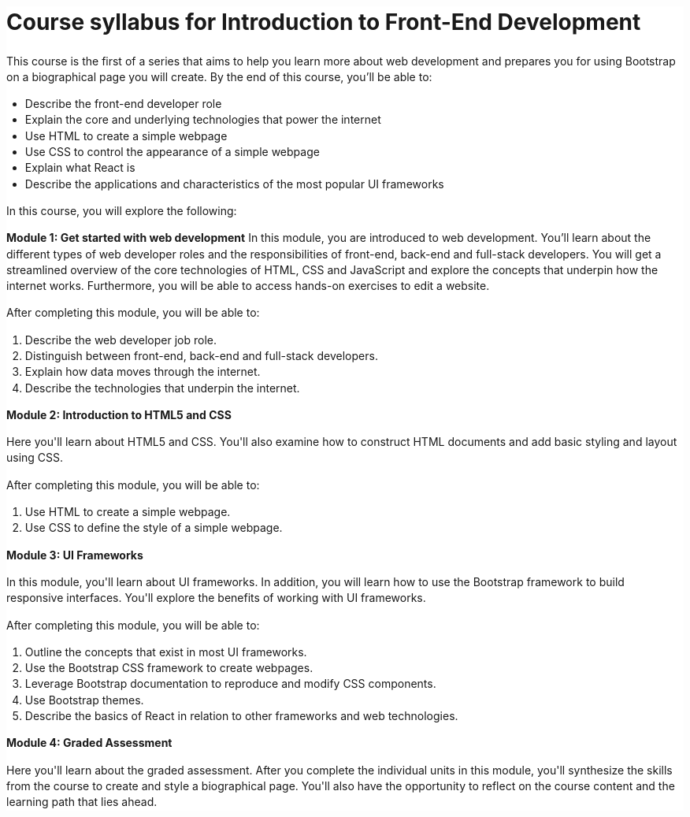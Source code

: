 # Course syllabus for Introduction to Front-End Development
This course is the first of a series that aims to help you learn more about web development and prepares you for using Bootstrap on a biographical page you will create.  By the end of this course, you’ll be able to:   

- Describe the front-end developer role
- Explain the core and underlying technologies that power the internet
- Use HTML to create a simple webpage
- Use CSS to control the appearance of a simple webpage
- Explain what React is
- Describe the applications and characteristics of the most popular UI frameworks

In this course, you will explore the following:

**Module 1: Get started with web development**
In this module, you are introduced to web development. You’ll learn about the different types of web developer roles and the responsibilities of front-end, back-end and full-stack developers. You will get a streamlined overview of the core technologies of HTML, CSS and JavaScript and explore the concepts that underpin how the internet works. Furthermore, you will be able to access hands-on exercises to edit a website. 

After completing this module, you will be able to: 

1. Describe the web developer job role. 
2. Distinguish between front-end, back-end and full-stack developers.
3. Explain how data moves through the internet.
4. Describe the technologies that underpin the internet.  

**Module 2: Introduction to HTML5 and CSS**  

Here you'll learn about HTML5 and CSS. You'll also examine how to construct HTML documents and add basic styling and layout using CSS. 

After completing this module, you will be able to: 

1. Use HTML to create a simple webpage.
2. Use CSS to define the style of a simple webpage. 

**Module 3: UI Frameworks**

In this module, you'll learn about UI frameworks. In addition, you will learn how to use the Bootstrap framework to build responsive interfaces. You'll explore the benefits of working with UI frameworks. 

After completing this module, you will be able to: 

1. Outline the concepts that exist in most UI frameworks.
2. Use the Bootstrap CSS framework to create webpages.
3. Leverage Bootstrap documentation to reproduce and modify CSS components.
4. Use Bootstrap themes. 
5. Describe the basics of React in relation to other frameworks and web technologies.

**Module 4: Graded Assessment**

Here you'll learn about the graded assessment. After you complete the individual units in this module, you'll synthesize the skills from the course to create and style a biographical page. You'll also have the opportunity to reflect on the course content and the learning path that lies ahead. 
